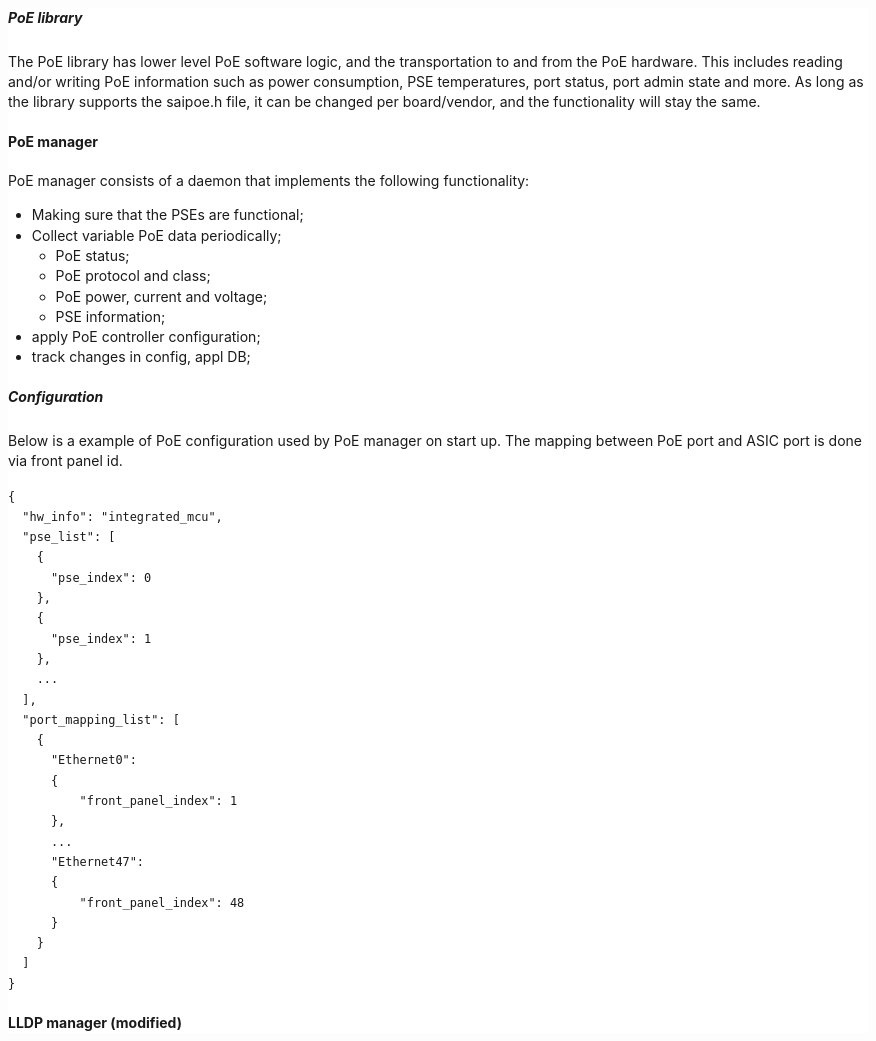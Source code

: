 ##### PoE library

The PoE library has lower level PoE software logic, and the transportation to and from the PoE hardware. This includes reading and/or writing PoE information such as power consumption, PSE temperatures, port status, port admin state and more.
As long as the library supports the saipoe.h file, it can be changed per board/vendor, and the functionality will stay the same.

#### PoE manager

PoE manager consists of a daemon that implements the following functionality:

- Making sure that the PSEs are functional;
- Collect variable PoE data periodically;
  - PoE status;
  - PoE protocol and class;
  - PoE power, current and voltage;
  - PSE information;
- apply PoE controller configuration;
- track changes in config, appl DB;

##### Configuration

Below is a example of PoE configuration used by PoE manager on start up. The mapping between PoE port and ASIC port is done via front panel id.
```
{
  "hw_info": "integrated_mcu",
  "pse_list": [
    {
      "pse_index": 0
    },
    {
      "pse_index": 1
    },
    ...
  ],
  "port_mapping_list": [
    {
      "Ethernet0": 
      {
          "front_panel_index": 1
      },
      ...
      "Ethernet47": 
      {
          "front_panel_index": 48
      }
    }
  ]
}
```

#### LLDP manager (modified)
